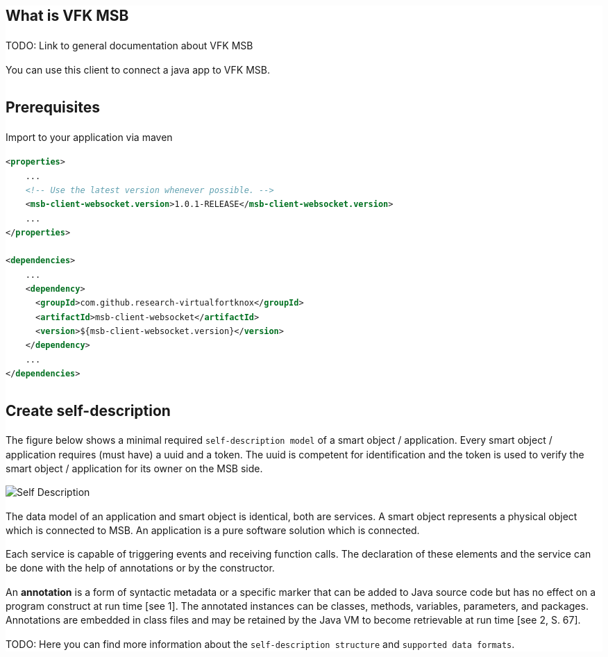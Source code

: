 ## What is VFK MSB

TODO: Link to general documentation about VFK MSB

You can use this client to connect a java app to VFK MSB.

## Prerequisites

Import to your application via maven

```xml
<properties>
    ...
    <!-- Use the latest version whenever possible. -->
    <msb-client-websocket.version>1.0.1-RELEASE</msb-client-websocket.version>
    ...
</properties>

<dependencies>
    ...
    <dependency>
      <groupId>com.github.research-virtualfortknox</groupId>
      <artifactId>msb-client-websocket</artifactId>
      <version>${msb-client-websocket.version}</version>
    </dependency>
    ...
</dependencies>
```

## Create self-description

The figure below shows a minimal required `self-description model` of a smart object / application.
Every smart object / application requires (must have) a uuid and a token.
The uuid is competent for identification
and the token is used to verify the smart object / application for its owner on the MSB side.

![Self Description](doc/images/self-description.png)

The data model of an application and smart object is identical, both are services.
A smart object represents a physical object which is connected to MSB. 
An application is a pure software solution which is connected.

Each service is capable of triggering events and receiving function calls.
The declaration of these elements and the service can be done with the help of annotations or by the constructor.

An **annotation** is a form of syntactic metadata or a specific marker that can be added to Java source code but has no effect on a program construct at run time [see 1]. 
The annotated instances can be classes, methods, variables, parameters, and packages. 
Annotations are embedded in class files and may be retained by the Java VM to become retrievable at run time [see 2, S. 67].

TODO: Here you can find more information about the `self-description structure` and `supported data formats`.
